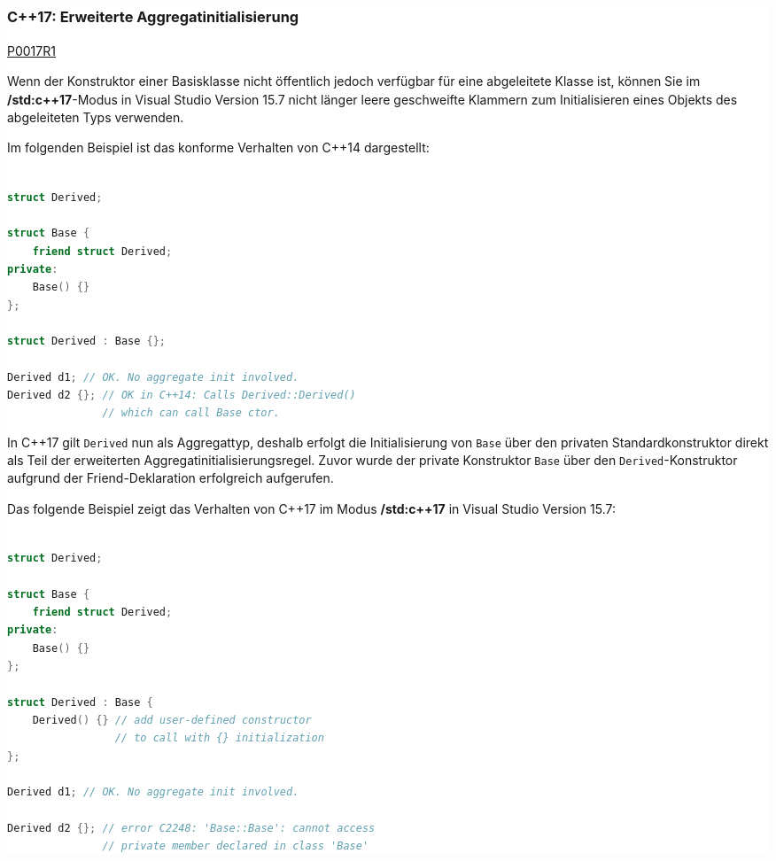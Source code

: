 ### <a name="c17-extended-aggregate-initialization"></a>C++17: Erweiterte Aggregatinitialisierung

[P0017R1](http://www.open-std.org/jtc1/sc22/wg21/docs/papers/2015/p0017r1.html)

Wenn der Konstruktor einer Basisklasse nicht öffentlich jedoch verfügbar für eine abgeleitete Klasse ist, können Sie im **/std:c++17**-Modus in Visual Studio Version 15.7 nicht länger leere geschweifte Klammern zum Initialisieren eines Objekts des abgeleiteten Typs verwenden.

Im folgenden Beispiel ist das konforme Verhalten von C++14 dargestellt:

```cpp

struct Derived;

struct Base {
    friend struct Derived;
private:
    Base() {}
};

struct Derived : Base {};

Derived d1; // OK. No aggregate init involved.
Derived d2 {}; // OK in C++14: Calls Derived::Derived() 
               // which can call Base ctor.

```

In C++17 gilt `Derived` nun als Aggregattyp, deshalb erfolgt die Initialisierung von `Base` über den privaten Standardkonstruktor direkt als Teil der erweiterten Aggregatinitialisierungsregel. Zuvor wurde der private Konstruktor `Base` über den `Derived`-Konstruktor aufgrund der Friend-Deklaration erfolgreich aufgerufen.

Das folgende Beispiel zeigt das Verhalten von C++17 im Modus **/std:c++17** in Visual Studio Version 15.7:

```cpp

struct Derived;

struct Base {
    friend struct Derived;
private:
    Base() {}
};

struct Derived : Base {
    Derived() {} // add user-defined constructor 
                 // to call with {} initialization
};

Derived d1; // OK. No aggregate init involved.

Derived d2 {}; // error C2248: 'Base::Base': cannot access 
               // private member declared in class 'Base'

```
